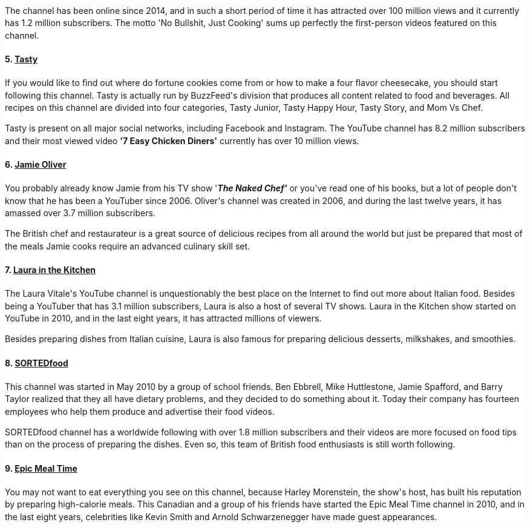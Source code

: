 The channel has been online since 2014, and in such a short period of time it has attracted over 100 million views and it currently has 1.2 million subscribers. The motto 'No Bullshit, Just Cooking' sums up perfectly the first-person videos featured on this channel.

#### 5. [Tasty](https://www.youtube.com/channel/UCJFp8uSYCjXOMnkUyb3CQ3Q)

If you would like to find out where do fortune cookies come from or how to make a four flavor cheesecake, you should start following this channel. Tasty is actually run by BuzzFeed's division that produces all content related to food and beverages. All recipes on this channel are divided into four categories, Tasty Junior, Tasty Happy Hour, Tasty Story, and Mom Vs Chef.

Tasty is present on all major social networks, including Facebook and Instagram. The YouTube channel has 8.2 million subscribers and their most viewed video **'7 Easy Chicken Diners'** currently has over 10 million views.

#### 6. [Jamie Oliver](https://www.youtube.com/user/JamieOliver/featured)

You probably already know Jamie from his TV show '**_The Naked Chef'_** or you've read one of his books, but a lot of people don't know that he has been a YouTuber since 2006\. Oliver's channel was created in 2006, and during the last twelve years, it has amassed over 3.7 million subscribers.

The British chef and restaurateur is a great source of delicious recipes from all around the world but just be prepared that most of the meals Jamie cooks require an advanced culinary skill set.

#### 7. [Laura in the Kitchen](https://www.youtube.com/user/LauraVitalesKitchen)

The Laura Vitale's YouTube channel is unquestionably the best place on the Internet to find out more about Italian food. Besides being a YouTuber that has 3.1 million subscribers, Laura is also a host of several TV shows. Laura in the Kitchen show started on YouTube in 2010, and in the last eight years, it has attracted millions of viewers.

Besides preparing dishes from Italian cuisine, Laura is also famous for preparing delicious desserts, milkshakes, and smoothies.

#### 8. [SORTEDfood](https://www.youtube.com/channel/UCfyehHM%5Feo4g5JUyWmms2LA)

This channel was started in May 2010 by a group of school friends. Ben Ebbrell, Mike Huttlestone, Jamie Spafford, and Barry Taylor realized that they all have dietary problems, and they decided to do something about it. Today their company has fourteen employees who help them produce and advertise their food videos.

SORTEDfood channel has a worldwide following with over 1.8 million subscribers and their videos are more focused on food tips than on the process of preparing the dishes. Even so, this team of British food enthusiasts is still worth following.

#### 9\. [Epic Meal Time](https://www.youtube.com/EpicMealTime)

You may not want to eat everything you see on this channel, because Harley Morenstein, the show's host, has built his reputation by preparing high-calorie meals. This Canadian and a group of his friends have started the Epic Meal Time channel in 2010, and in the last eight years, celebrities like Kevin Smith and Arnold Schwarzenegger have made guest appearances.
